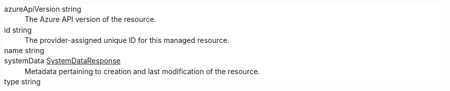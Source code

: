 <div>
<pulumi-choosable type="language" values="javascript,typescript">
<dl class="resources-properties"><dt class="property-"
            title="">
        <span id="azureapiversion_nodejs">
<a data-swiftype-name="resource-property" data-swiftype-type="text" href="#azureapiversion_nodejs" style="color: inherit; text-decoration: inherit;">azure<wbr>Api<wbr>Version</a>
</span>
        <span class="property-indicator"></span>
        <span class="property-type">string</span>
    </dt>
    <dd>The Azure API version of the resource.</dd><dt class="property-"
            title="">
        <span id="id_nodejs">
<a data-swiftype-name="resource-property" data-swiftype-type="text" href="#id_nodejs" style="color: inherit; text-decoration: inherit;">id</a>
</span>
        <span class="property-indicator"></span>
        <span class="property-type">string</span>
    </dt>
    <dd>The provider-assigned unique ID for this managed resource.</dd><dt class="property-"
            title="">
        <span id="name_nodejs">
<a data-swiftype-name="resource-property" data-swiftype-type="text" href="#name_nodejs" style="color: inherit; text-decoration: inherit;">name</a>
</span>
        <span class="property-indicator"></span>
        <span class="property-type">string</span>
    </dt>
    <dd></dd><dt class="property-"
            title="">
        <span id="systemdata_nodejs">
<a data-swiftype-name="resource-property" data-swiftype-type="text" href="#systemdata_nodejs" style="color: inherit; text-decoration: inherit;">system<wbr>Data</a>
</span>
        <span class="property-indicator"></span>
        <span class="property-type"><a href="#systemdataresponse">System<wbr>Data<wbr>Response</a></span>
    </dt>
    <dd>Metadata pertaining to creation and last modification of the resource.</dd><dt class="property-"
            title="">
        <span id="type_nodejs">
<a data-swiftype-name="resource-property" data-swiftype-type="text" href="#type_nodejs" style="color: inherit; text-decoration: inherit;">type</a>
</span>
        <span class="property-indicator"></span>
        <span class="property-type">string</span>
    </dt>
    <dd></dd></dl>
</pulumi-choosable>
</div>
